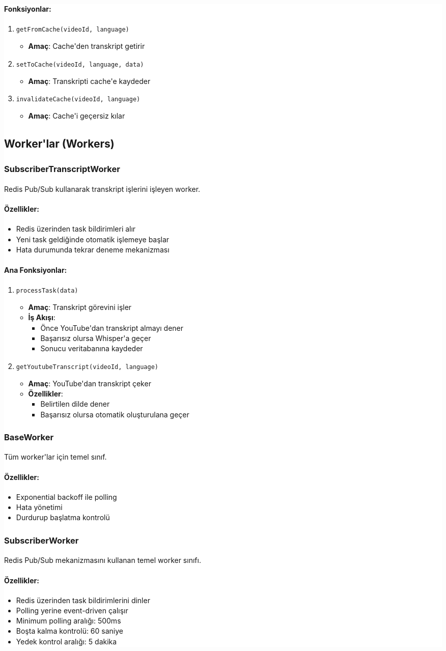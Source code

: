 #### Fonksiyonlar:

1. `getFromCache(videoId, language)`
   - **Amaç**: Cache'den transkript getirir

2. `setToCache(videoId, language, data)`
   - **Amaç**: Transkripti cache'e kaydeder

3. `invalidateCache(videoId, language)`
   - **Amaç**: Cache'i geçersiz kılar

## Worker'lar (Workers)

### SubscriberTranscriptWorker
Redis Pub/Sub kullanarak transkript işlerini işleyen worker.

#### Özellikler:
- Redis üzerinden task bildirimleri alır
- Yeni task geldiğinde otomatik işlemeye başlar
- Hata durumunda tekrar deneme mekanizması

#### Ana Fonksiyonlar:

1. `processTask(data)`
   - **Amaç**: Transkript görevini işler
   - **İş Akışı**:
     - Önce YouTube'dan transkript almayı dener
     - Başarısız olursa Whisper'a geçer
     - Sonucu veritabanına kaydeder

2. `getYoutubeTranscript(videoId, language)`
   - **Amaç**: YouTube'dan transkript çeker
   - **Özellikler**:
     - Belirtilen dilde dener
     - Başarısız olursa otomatik oluşturulana geçer

### BaseWorker
Tüm worker'lar için temel sınıf.

#### Özellikler:
- Exponential backoff ile polling
- Hata yönetimi
- Durdurup başlatma kontrolü

### SubscriberWorker
Redis Pub/Sub mekanizmasını kullanan temel worker sınıfı.

#### Özellikler:
- Redis üzerinden task bildirimlerini dinler
- Polling yerine event-driven çalışır
- Minimum polling aralığı: 500ms
- Boşta kalma kontrolü: 60 saniye
- Yedek kontrol aralığı: 5 dakika
